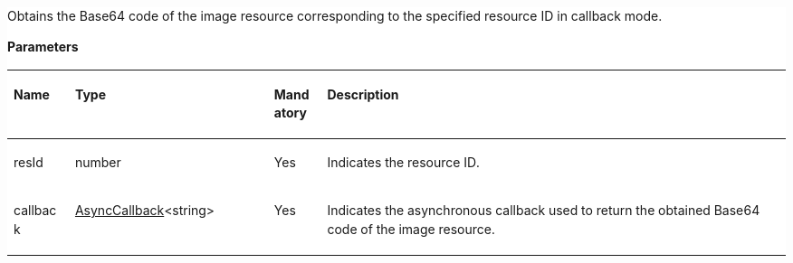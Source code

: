 Obtains the Base64 code of the image resource corresponding to the specified resource ID in callback mode.

**Parameters**

<a name="en-us_topic_0000001150318493_table1740272614430"></a>
<table><thead align="left"><tr id="en-us_topic_0000001150318493_row540272684311"><th class="cellrowborder" valign="top" width="7.901402961808262%" id="mcps1.1.5.1.1"><p id="en-us_topic_0000001150318493_p1340272624311"><a name="en-us_topic_0000001150318493_p1340272624311"></a><a name="en-us_topic_0000001150318493_p1340272624311"></a>Name</p>
</th>
<th class="cellrowborder" valign="top" width="25.565081839438818%" id="mcps1.1.5.1.2"><p id="en-us_topic_0000001150318493_p8402192617438"><a name="en-us_topic_0000001150318493_p8402192617438"></a><a name="en-us_topic_0000001150318493_p8402192617438"></a>Type</p>
</th>
<th class="cellrowborder" valign="top" width="6.819953234606392%" id="mcps1.1.5.1.3"><p id="en-us_topic_0000001150318493_p1440222674312"><a name="en-us_topic_0000001150318493_p1440222674312"></a><a name="en-us_topic_0000001150318493_p1440222674312"></a>Mandatory</p>
</th>
<th class="cellrowborder" valign="top" width="59.713561964146535%" id="mcps1.1.5.1.4"><p id="en-us_topic_0000001150318493_p11403926164312"><a name="en-us_topic_0000001150318493_p11403926164312"></a><a name="en-us_topic_0000001150318493_p11403926164312"></a>Description</p>
</th>
</tr>
</thead>
<tbody><tr id="en-us_topic_0000001150318493_row54031726114310"><td class="cellrowborder" valign="top" width="7.901402961808262%" headers="mcps1.1.5.1.1 "><p id="en-us_topic_0000001150318493_p114031326154312"><a name="en-us_topic_0000001150318493_p114031326154312"></a><a name="en-us_topic_0000001150318493_p114031326154312"></a>resId</p>
</td>
<td class="cellrowborder" valign="top" width="25.565081839438818%" headers="mcps1.1.5.1.2 "><p id="en-us_topic_0000001150318493_p1040382604313"><a name="en-us_topic_0000001150318493_p1040382604313"></a><a name="en-us_topic_0000001150318493_p1040382604313"></a>number</p>
</td>
<td class="cellrowborder" valign="top" width="6.819953234606392%" headers="mcps1.1.5.1.3 "><p id="en-us_topic_0000001150318493_p94035265431"><a name="en-us_topic_0000001150318493_p94035265431"></a><a name="en-us_topic_0000001150318493_p94035265431"></a>Yes</p>
</td>
<td class="cellrowborder" valign="top" width="59.713561964146535%" headers="mcps1.1.5.1.4 "><p id="en-us_topic_0000001150318493_p1140392612434"><a name="en-us_topic_0000001150318493_p1140392612434"></a><a name="en-us_topic_0000001150318493_p1140392612434"></a>Indicates the resource ID.</p>
</td>
</tr>
<tr id="en-us_topic_0000001150318493_row12403192615432"><td class="cellrowborder" valign="top" width="7.901402961808262%" headers="mcps1.1.5.1.1 "><p id="en-us_topic_0000001150318493_p14031226144319"><a name="en-us_topic_0000001150318493_p14031226144319"></a><a name="en-us_topic_0000001150318493_p14031226144319"></a>callback</p>
</td>
<td class="cellrowborder" valign="top" width="25.565081839438818%" headers="mcps1.1.5.1.2 "><p id="en-us_topic_0000001150318493_p1740382618433"><a name="en-us_topic_0000001150318493_p1740382618433"></a><a name="en-us_topic_0000001150318493_p1740382618433"></a><a href="#en-us_topic_0000001150318493_section256244135613">AsyncCallback</a>&lt;string&gt;</p>
</td>
<td class="cellrowborder" valign="top" width="6.819953234606392%" headers="mcps1.1.5.1.3 "><p id="en-us_topic_0000001150318493_p144032026104313"><a name="en-us_topic_0000001150318493_p144032026104313"></a><a name="en-us_topic_0000001150318493_p144032026104313"></a>Yes</p>
</td>
<td class="cellrowborder" valign="top" width="59.713561964146535%" headers="mcps1.1.5.1.4 "><p id="en-us_topic_0000001150318493_p18403142618437"><a name="en-us_topic_0000001150318493_p18403142618437"></a><a name="en-us_topic_0000001150318493_p18403142618437"></a>Indicates the asynchronous callback used to return the obtained Base64 code of the image resource.</p>
</td>
</tr>
</tbody>